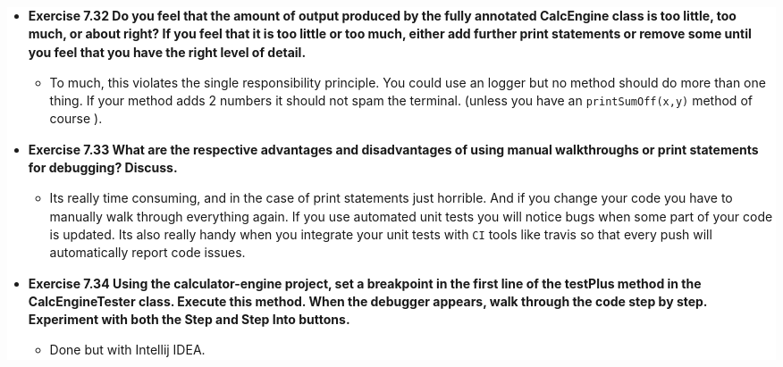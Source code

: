  - **Exercise 7.32 Do you feel that the amount of output produced by the fully annotated CalcEngine class is too 
    little, too much, or about right? If you feel that it is too little or too much, either add further print 
    statements or remove some until you feel that you have the right level of detail.**
    - To much, this violates the single responsibility principle. You could use an logger but no method should do more 
    than one thing. If your method adds 2 numbers it should not spam the terminal. (unless you have an `printSumOff(x,y)` 
    method of course ). 
    
 - **Exercise 7.33 What are the respective advantages and disadvantages of using manual walkthroughs or print statements 
    for debugging? Discuss.**
    - Its really time consuming, and in the case of print statements just horrible. And if you change your code you 
    have to manually walk through everything again. If you use automated unit tests you will notice bugs when some part
    of your code is updated. Its also really handy when you integrate your unit tests with `CI` tools like travis so that 
    every push will automatically report code issues.
    
 - **Exercise 7.34 Using the calculator-engine project, set a breakpoint in the first line of the testPlus method in 
    the CalcEngineTester class. Execute this method. When the debugger appears, walk through the code step by step. 
    Experiment with both the Step and Step Into buttons.**
    - Done but with Intellij IDEA. 